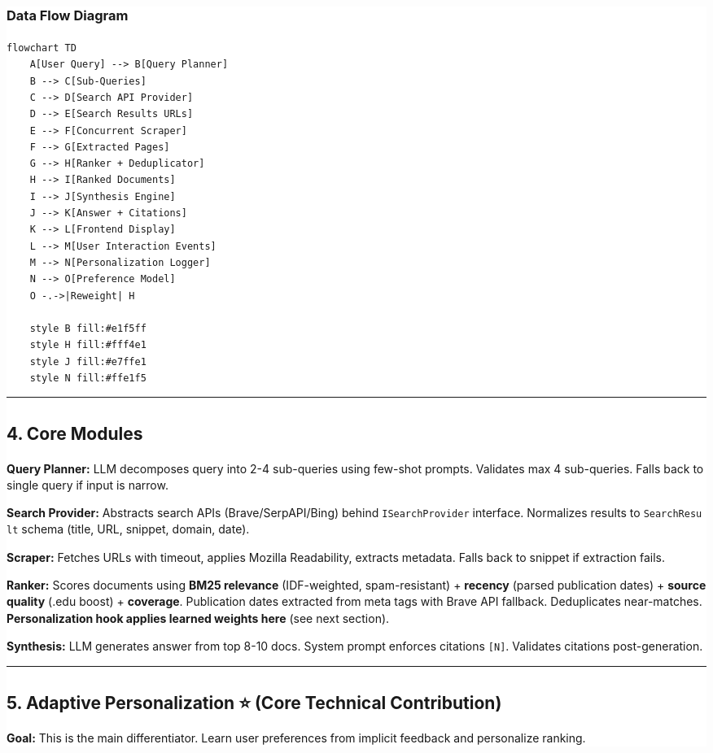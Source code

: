 ### Data Flow Diagram

```mermaid
flowchart TD
    A[User Query] --> B[Query Planner]
    B --> C[Sub-Queries]
    C --> D[Search API Provider]
    D --> E[Search Results URLs]
    E --> F[Concurrent Scraper]
    F --> G[Extracted Pages]
    G --> H[Ranker + Deduplicator]
    H --> I[Ranked Documents]
    I --> J[Synthesis Engine]
    J --> K[Answer + Citations]
    K --> L[Frontend Display]
    L --> M[User Interaction Events]
    M --> N[Personalization Logger]
    N --> O[Preference Model]
    O -.->|Reweight| H
    
    style B fill:#e1f5ff
    style H fill:#fff4e1
    style J fill:#e7ffe1
    style N fill:#ffe1f5
```

---

## 4. Core Modules

**Query Planner:** LLM decomposes query into 2-4 sub-queries using few-shot prompts. Validates max 4 sub-queries. Falls back to single query if input is narrow.

**Search Provider:** Abstracts search APIs (Brave/SerpAPI/Bing) behind `ISearchProvider` interface. Normalizes results to `SearchResult` schema (title, URL, snippet, domain, date).

**Scraper:** Fetches URLs with timeout, applies Mozilla Readability, extracts metadata. Falls back to snippet if extraction fails.

**Ranker:** Scores documents using **BM25 relevance** (IDF-weighted, spam-resistant) + **recency** (parsed publication dates) + **source quality** (.edu boost) + **coverage**. Publication dates extracted from meta tags with Brave API fallback. Deduplicates near-matches. **Personalization hook applies learned weights here** (see next section).

**Synthesis:** LLM generates answer from top 8-10 docs. System prompt enforces citations `[N]`. Validates citations post-generation.

---

## 5. Adaptive Personalization ⭐ (Core Technical Contribution)

**Goal:** This is the main differentiator. Learn user preferences from implicit feedback and personalize ranking.
